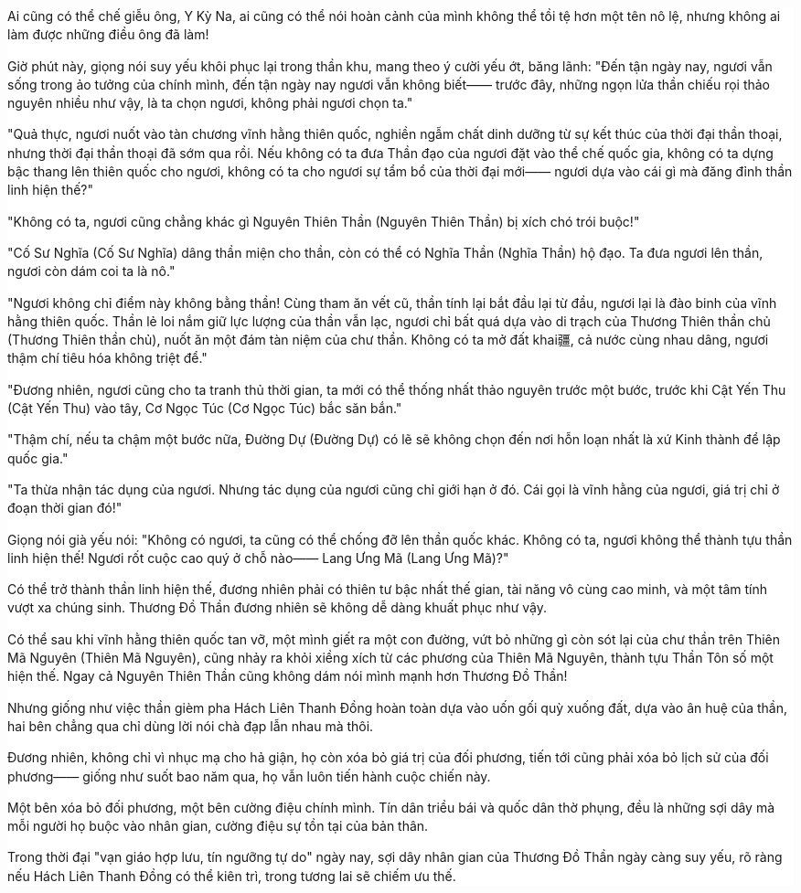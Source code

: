 Ai cũng có thể chế giễu ông, Y Kỳ Na, ai cũng có thể nói hoàn cảnh của mình không thể tồi tệ hơn một tên nô lệ, nhưng không ai làm được những điều ông đã làm!

Giờ phút này, giọng nói suy yếu khôi phục lại trong thần khu, mang theo ý cười yếu ớt, băng lãnh: "Đến tận ngày nay, ngươi vẫn sống trong ảo tưởng của chính mình, đến tận ngày nay ngươi vẫn không biết—— trước đây, những ngọn lửa thần chiếu rọi thảo nguyên nhiều như vậy, là ta chọn ngươi, không phải ngươi chọn ta."

"Quả thực, ngươi nuốt vào tàn chương vĩnh hằng thiên quốc, nghiền ngẫm chất dinh dưỡng từ sự kết thúc của thời đại thần thoại, nhưng thời đại thần thoại đã sớm qua rồi. Nếu không có ta đưa Thần đạo của ngươi đặt vào thể chế quốc gia, không có ta dựng bậc thang lên thiên quốc cho ngươi, không có ta cho ngươi sự tẩm bổ của thời đại mới—— ngươi dựa vào cái gì mà đăng đỉnh thần linh hiện thế?"

"Không có ta, ngươi cũng chẳng khác gì Nguyên Thiên Thần (Nguyên Thiên Thần) bị xích chó trói buộc!"

"Cố Sư Nghĩa (Cố Sư Nghĩa) dâng thần miện cho thần, còn có thể có Nghĩa Thần (Nghĩa Thần) hộ đạo. Ta đưa ngươi lên thần, ngươi còn dám coi ta là nô."

"Ngươi không chỉ điểm này không bằng thần! Cùng tham ăn vết cũ, thần tính lại bắt đầu lại từ đầu, ngươi lại là đào binh của vĩnh hằng thiên quốc. Thần lẻ loi nắm giữ lực lượng của thần vẫn lạc, ngươi chỉ bất quá dựa vào di trạch của Thương Thiên thần chủ (Thương Thiên thần chủ), nuốt ăn một đám tàn niệm của chư thần. Không có ta mở đất khai疆, cả nước cùng nhau dâng, ngươi thậm chí tiêu hóa không triệt để."

"Đương nhiên, ngươi cũng cho ta tranh thủ thời gian, ta mới có thể thống nhất thảo nguyên trước một bước, trước khi Cật Yến Thu (Cật Yến Thu) vào tây, Cơ Ngọc Túc (Cơ Ngọc Túc) bắc săn bắn."

"Thậm chí, nếu ta chậm một bước nữa, Đường Dự (Đường Dự) có lẽ sẽ không chọn đến nơi hỗn loạn nhất là xứ Kinh thành để lập quốc gia."

"Ta thừa nhận tác dụng của ngươi. Nhưng tác dụng của ngươi cũng chỉ giới hạn ở đó. Cái gọi là vĩnh hằng của ngươi, giá trị chỉ ở đoạn thời gian đó!"

Giọng nói già yếu nói: "Không có ngươi, ta cũng có thể chống đỡ lên thần quốc khác. Không có ta, ngươi không thể thành tựu thần linh hiện thế! Ngươi rốt cuộc cao quý ở chỗ nào—— Lang Ưng Mã (Lang Ưng Mã)?"

Có thể trở thành thần linh hiện thế, đương nhiên phải có thiên tư bậc nhất thế gian, tài năng vô cùng cao minh, và một tâm tính vượt xa chúng sinh. Thương Đồ Thần đương nhiên sẽ không dễ dàng khuất phục như vậy.

Có thể sau khi vĩnh hằng thiên quốc tan vỡ, một mình giết ra một con đường, vứt bỏ những gì còn sót lại của chư thần trên Thiên Mã Nguyên (Thiên Mã Nguyên), cũng nhảy ra khỏi xiềng xích từ các phương của Thiên Mã Nguyên, thành tựu Thần Tôn số một hiện thế. Ngay cả Nguyên Thiên Thần cũng không dám nói mình mạnh hơn Thương Đồ Thần!

Nhưng giống như việc thần gièm pha Hách Liên Thanh Đồng hoàn toàn dựa vào uốn gối quỳ xuống đất, dựa vào ân huệ của thần, hai bên chẳng qua chỉ dùng lời nói chà đạp lẫn nhau mà thôi.

Đương nhiên, không chỉ vì nhục mạ cho hả giận, họ còn xóa bỏ giá trị của đối phương, tiến tới cũng phải xóa bỏ lịch sử của đối phương—— giống như suốt bao năm qua, họ vẫn luôn tiến hành cuộc chiến này.

Một bên xóa bỏ đối phương, một bên cường điệu chính mình. Tín dân triều bái và quốc dân thờ phụng, đều là những sợi dây mà mỗi người họ buộc vào nhân gian, cường điệu sự tồn tại của bản thân.

Trong thời đại "vạn giáo hợp lưu, tín ngưỡng tự do" ngày nay, sợi dây nhân gian của Thương Đồ Thần ngày càng suy yếu, rõ ràng nếu Hách Liên Thanh Đồng có thể kiên trì, trong tương lai sẽ chiếm ưu thế.
